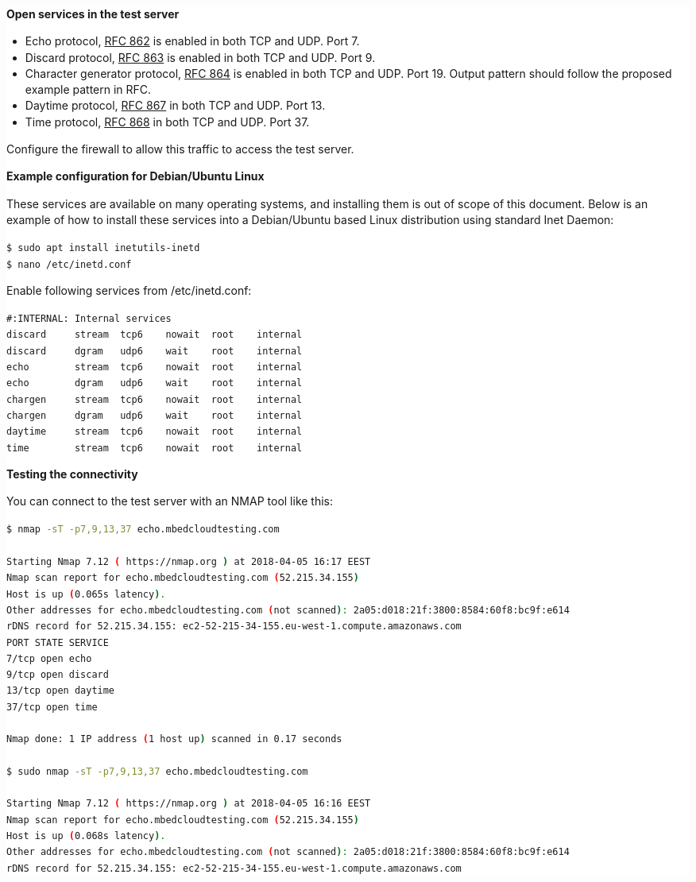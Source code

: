 **Open services in the test server**

-   Echo protocol, [RFC 862](https://tools.ietf.org/html/rfc862) is
    enabled in both TCP and UDP. Port 7.
-   Discard protocol, [RFC 863](https://tools.ietf.org/html/rfc863) is
    enabled in both TCP and UDP. Port 9.
-   Character generator protocol, [RFC 864](https://tools.ietf.org/html/rfc864) is
    enabled in both TCP and UDP. Port 19. Output pattern should follow
    the proposed example pattern in RFC.
-   Daytime protocol, [RFC 867](https://tools.ietf.org/html/rfc867) in
    both TCP and UDP. Port 13.
-   Time protocol, [RFC 868](https://tools.ietf.org/html/rfc868) in
    both TCP and UDP. Port 37.

Configure the firewall to allow this traffic to access the test server.

**Example configuration for Debian/Ubuntu Linux**

These services are available on many operating systems, and installing them is out of
scope of this document. Below is an
example of how to install these services into a Debian/Ubuntu based Linux distribution
using standard Inet Daemon:

```.sh
$ sudo apt install inetutils-inetd
$ nano /etc/inetd.conf
```

Enable following services from /etc/inetd.conf:

```
#:INTERNAL: Internal services
discard     stream  tcp6    nowait  root    internal
discard     dgram   udp6    wait    root    internal
echo        stream  tcp6    nowait  root    internal
echo        dgram   udp6    wait    root    internal
chargen     stream  tcp6    nowait  root    internal
chargen     dgram   udp6    wait    root    internal
daytime     stream  tcp6    nowait  root    internal
time        stream  tcp6    nowait  root    internal
```

**Testing the connectivity**

You can connect to the test server with an NMAP tool like this:

```.sh
$ nmap -sT -p7,9,13,37 echo.mbedcloudtesting.com

Starting Nmap 7.12 ( https://nmap.org ) at 2018-04-05 16:17 EEST
Nmap scan report for echo.mbedcloudtesting.com (52.215.34.155)
Host is up (0.065s latency).
Other addresses for echo.mbedcloudtesting.com (not scanned): 2a05:d018:21f:3800:8584:60f8:bc9f:e614
rDNS record for 52.215.34.155: ec2-52-215-34-155.eu-west-1.compute.amazonaws.com
PORT STATE SERVICE
7/tcp open echo
9/tcp open discard
13/tcp open daytime
37/tcp open time

Nmap done: 1 IP address (1 host up) scanned in 0.17 seconds

$ sudo nmap -sT -p7,9,13,37 echo.mbedcloudtesting.com

Starting Nmap 7.12 ( https://nmap.org ) at 2018-04-05 16:16 EEST
Nmap scan report for echo.mbedcloudtesting.com (52.215.34.155)
Host is up (0.068s latency).
Other addresses for echo.mbedcloudtesting.com (not scanned): 2a05:d018:21f:3800:8584:60f8:bc9f:e614
rDNS record for 52.215.34.155: ec2-52-215-34-155.eu-west-1.compute.amazonaws.com
```